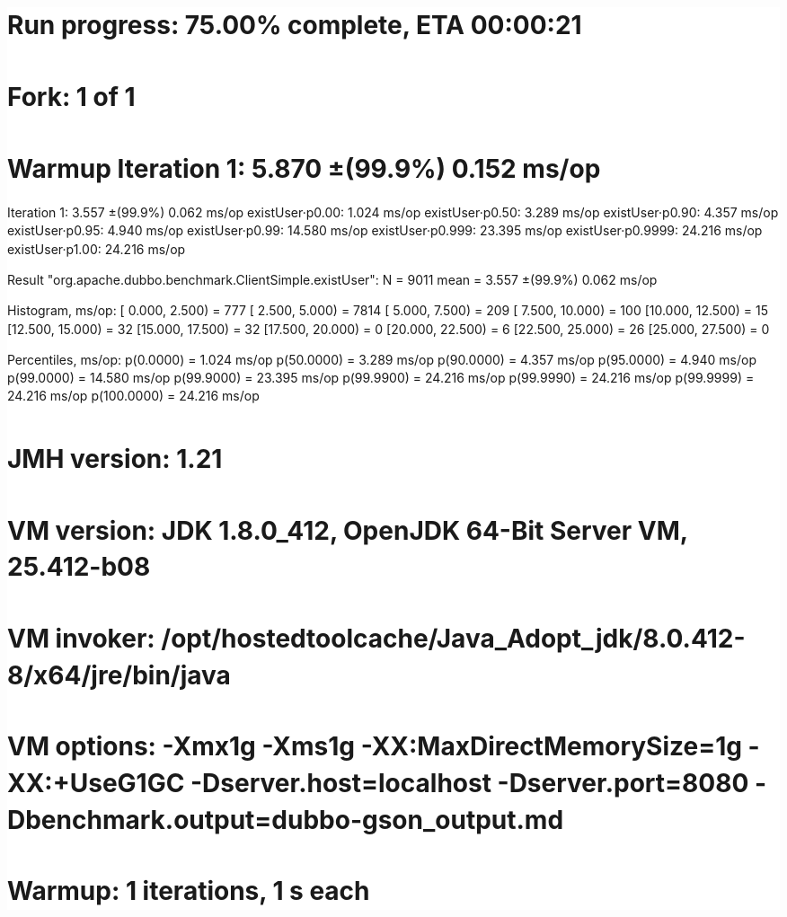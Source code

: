 # Run progress: 75.00% complete, ETA 00:00:21
# Fork: 1 of 1
# Warmup Iteration   1: 5.870 ±(99.9%) 0.152 ms/op
Iteration   1: 3.557 ±(99.9%) 0.062 ms/op
                 existUser·p0.00:   1.024 ms/op
                 existUser·p0.50:   3.289 ms/op
                 existUser·p0.90:   4.357 ms/op
                 existUser·p0.95:   4.940 ms/op
                 existUser·p0.99:   14.580 ms/op
                 existUser·p0.999:  23.395 ms/op
                 existUser·p0.9999: 24.216 ms/op
                 existUser·p1.00:   24.216 ms/op



Result "org.apache.dubbo.benchmark.ClientSimple.existUser":
  N = 9011
  mean =      3.557 ±(99.9%) 0.062 ms/op

  Histogram, ms/op:
    [ 0.000,  2.500) = 777 
    [ 2.500,  5.000) = 7814 
    [ 5.000,  7.500) = 209 
    [ 7.500, 10.000) = 100 
    [10.000, 12.500) = 15 
    [12.500, 15.000) = 32 
    [15.000, 17.500) = 32 
    [17.500, 20.000) = 0 
    [20.000, 22.500) = 6 
    [22.500, 25.000) = 26 
    [25.000, 27.500) = 0 

  Percentiles, ms/op:
      p(0.0000) =      1.024 ms/op
     p(50.0000) =      3.289 ms/op
     p(90.0000) =      4.357 ms/op
     p(95.0000) =      4.940 ms/op
     p(99.0000) =     14.580 ms/op
     p(99.9000) =     23.395 ms/op
     p(99.9900) =     24.216 ms/op
     p(99.9990) =     24.216 ms/op
     p(99.9999) =     24.216 ms/op
    p(100.0000) =     24.216 ms/op


# JMH version: 1.21
# VM version: JDK 1.8.0_412, OpenJDK 64-Bit Server VM, 25.412-b08
# VM invoker: /opt/hostedtoolcache/Java_Adopt_jdk/8.0.412-8/x64/jre/bin/java
# VM options: -Xmx1g -Xms1g -XX:MaxDirectMemorySize=1g -XX:+UseG1GC -Dserver.host=localhost -Dserver.port=8080 -Dbenchmark.output=dubbo-gson_output.md
# Warmup: 1 iterations, 1 s each